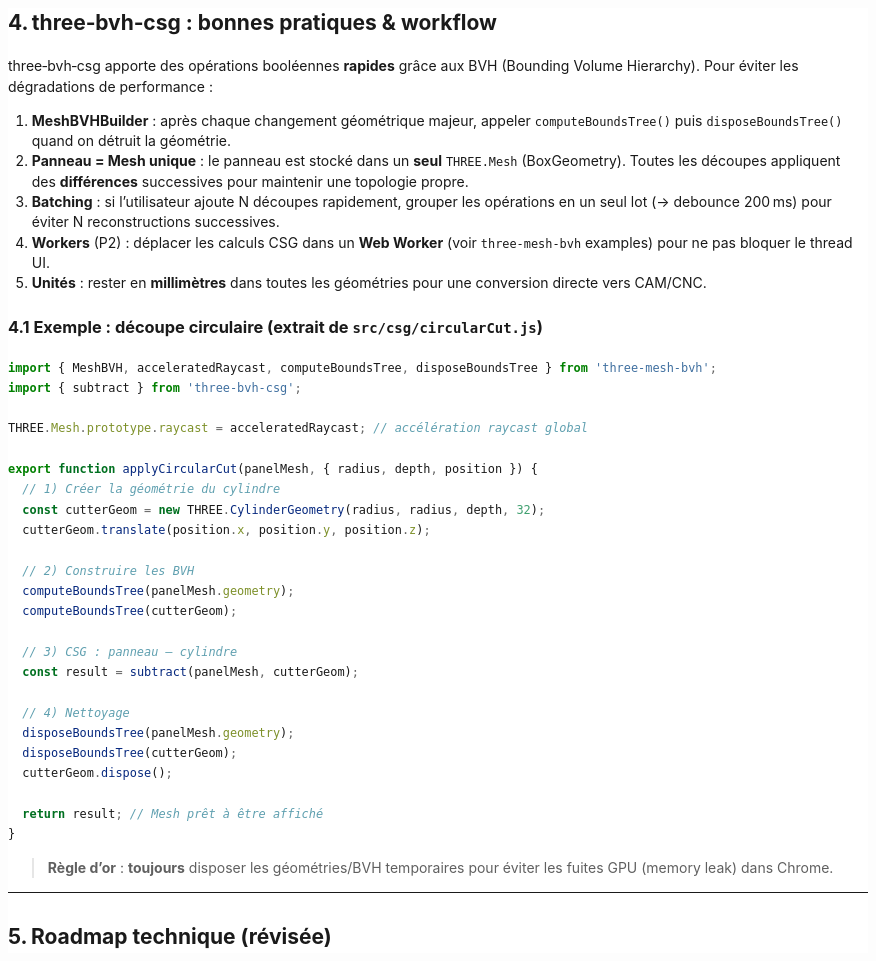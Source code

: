 
## 4. three‑bvh‑csg : bonnes pratiques & workflow

three‑bvh‑csg apporte des opérations booléennes **rapides** grâce aux BVH (Bounding Volume Hierarchy). Pour éviter les dégradations de performance :

1. **MeshBVHBuilder** : après chaque changement géométrique majeur, appeler `computeBoundsTree()` puis `disposeBoundsTree()` quand on détruit la géométrie.
2. **Panneau = Mesh unique** : le panneau est stocké dans un **seul** `THREE.Mesh` (BoxGeometry). Toutes les découpes appliquent des **différences** successives pour maintenir une topologie propre.
3. **Batching** : si l’utilisateur ajoute N découpes rapidement, grouper les opérations en un seul lot (→ debounce 200 ms) pour éviter N reconstructions successives.
4. **Workers** (P2) : déplacer les calculs CSG dans un **Web Worker** (voir `three-mesh-bvh` examples) pour ne pas bloquer le thread UI.
5. **Unités** : rester en **millimètres** dans toutes les géométries pour une conversion directe vers CAM/CNC.

### 4.1 Exemple : découpe circulaire (extrait de `src/csg/circularCut.js`)

```js
import { MeshBVH, acceleratedRaycast, computeBoundsTree, disposeBoundsTree } from 'three-mesh-bvh';
import { subtract } from 'three-bvh-csg';

THREE.Mesh.prototype.raycast = acceleratedRaycast; // accélération raycast global

export function applyCircularCut(panelMesh, { radius, depth, position }) {
  // 1) Créer la géométrie du cylindre
  const cutterGeom = new THREE.CylinderGeometry(radius, radius, depth, 32);
  cutterGeom.translate(position.x, position.y, position.z);

  // 2) Construire les BVH
  computeBoundsTree(panelMesh.geometry);
  computeBoundsTree(cutterGeom);

  // 3) CSG : panneau – cylindre
  const result = subtract(panelMesh, cutterGeom);

  // 4) Nettoyage
  disposeBoundsTree(panelMesh.geometry);
  disposeBoundsTree(cutterGeom);
  cutterGeom.dispose();

  return result; // Mesh prêt à être affiché
}
```

> **Règle d’or** : **toujours** disposer les géométries/BVH temporaires pour éviter les fuites GPU (memory leak) dans Chrome.

---

## 5. Roadmap technique (révisée)
